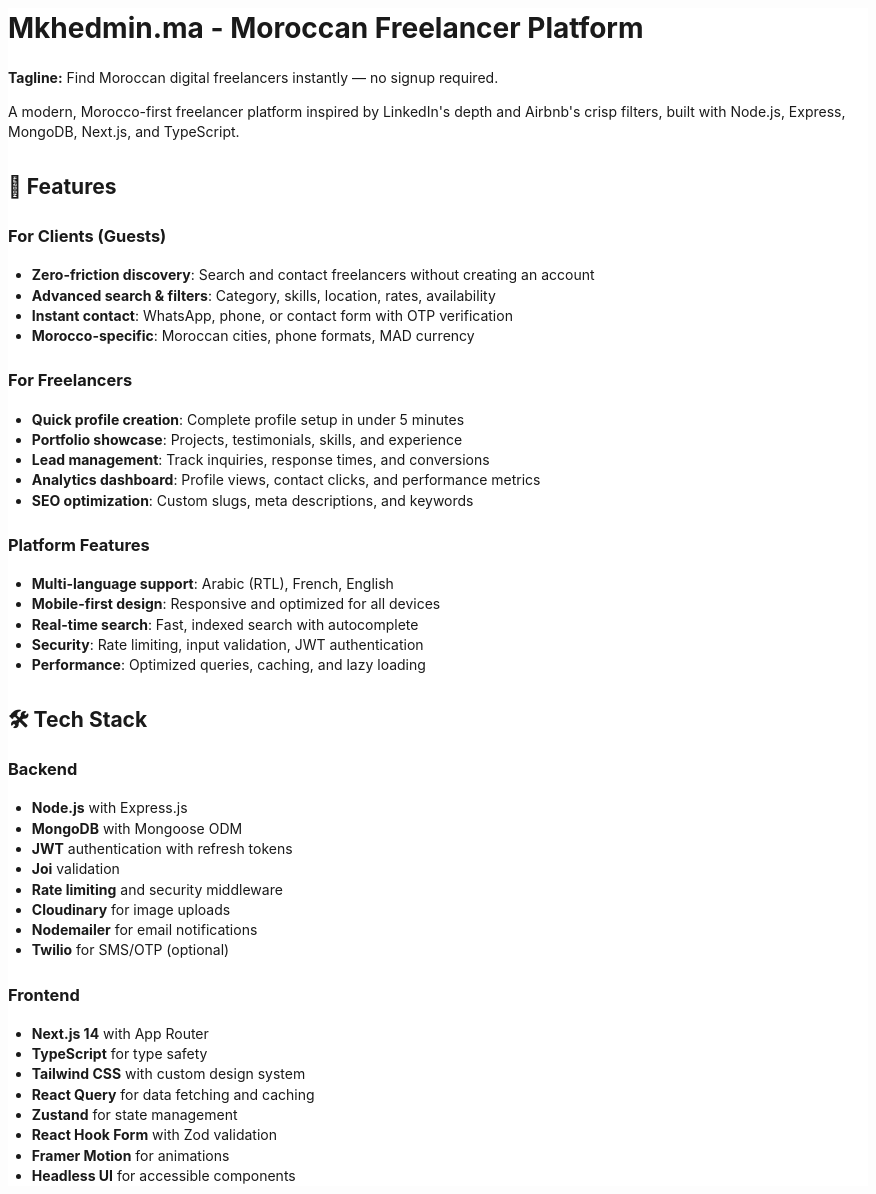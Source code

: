 # Mkhedmin.ma - Moroccan Freelancer Platform

**Tagline:** Find Moroccan digital freelancers instantly — no signup required.

A modern, Morocco-first freelancer platform inspired by LinkedIn's depth and Airbnb's crisp filters, built with Node.js, Express, MongoDB, Next.js, and TypeScript.

## 🚀 Features

### For Clients (Guests)
- **Zero-friction discovery**: Search and contact freelancers without creating an account
- **Advanced search & filters**: Category, skills, location, rates, availability
- **Instant contact**: WhatsApp, phone, or contact form with OTP verification
- **Morocco-specific**: Moroccan cities, phone formats, MAD currency

### For Freelancers
- **Quick profile creation**: Complete profile setup in under 5 minutes
- **Portfolio showcase**: Projects, testimonials, skills, and experience
- **Lead management**: Track inquiries, response times, and conversions
- **Analytics dashboard**: Profile views, contact clicks, and performance metrics
- **SEO optimization**: Custom slugs, meta descriptions, and keywords

### Platform Features
- **Multi-language support**: Arabic (RTL), French, English
- **Mobile-first design**: Responsive and optimized for all devices
- **Real-time search**: Fast, indexed search with autocomplete
- **Security**: Rate limiting, input validation, JWT authentication
- **Performance**: Optimized queries, caching, and lazy loading

## 🛠 Tech Stack

### Backend
- **Node.js** with Express.js
- **MongoDB** with Mongoose ODM
- **JWT** authentication with refresh tokens
- **Joi** validation
- **Rate limiting** and security middleware
- **Cloudinary** for image uploads
- **Nodemailer** for email notifications
- **Twilio** for SMS/OTP (optional)

### Frontend
- **Next.js 14** with App Router
- **TypeScript** for type safety
- **Tailwind CSS** with custom design system
- **React Query** for data fetching and caching
- **Zustand** for state management
- **React Hook Form** with Zod validation
- **Framer Motion** for animations
- **Headless UI** for accessible components
